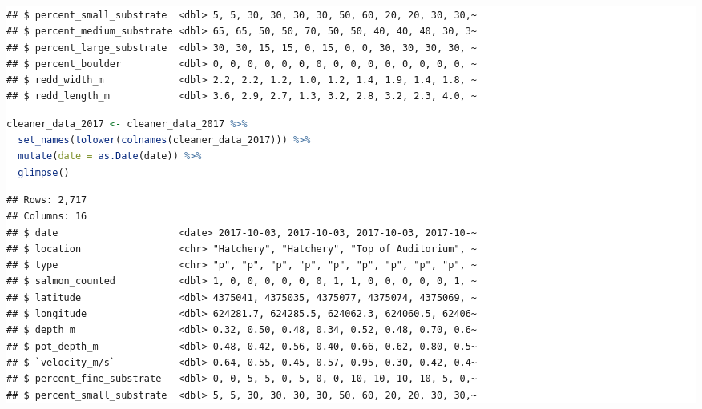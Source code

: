     ## $ percent_small_substrate  <dbl> 5, 5, 30, 30, 30, 30, 50, 60, 20, 20, 30, 30,~
    ## $ percent_medium_substrate <dbl> 65, 65, 50, 50, 70, 50, 50, 40, 40, 40, 30, 3~
    ## $ percent_large_substrate  <dbl> 30, 30, 15, 15, 0, 15, 0, 0, 30, 30, 30, 30, ~
    ## $ percent_boulder          <dbl> 0, 0, 0, 0, 0, 0, 0, 0, 0, 0, 0, 0, 0, 0, 0, ~
    ## $ redd_width_m             <dbl> 2.2, 2.2, 1.2, 1.0, 1.2, 1.4, 1.9, 1.4, 1.8, ~
    ## $ redd_length_m            <dbl> 3.6, 2.9, 2.7, 1.3, 3.2, 2.8, 3.2, 2.3, 4.0, ~

``` r
cleaner_data_2017 <- cleaner_data_2017 %>% 
  set_names(tolower(colnames(cleaner_data_2017))) %>% 
  mutate(date = as.Date(date)) %>% 
  glimpse()
```

    ## Rows: 2,717
    ## Columns: 16
    ## $ date                     <date> 2017-10-03, 2017-10-03, 2017-10-03, 2017-10-~
    ## $ location                 <chr> "Hatchery", "Hatchery", "Top of Auditorium", ~
    ## $ type                     <chr> "p", "p", "p", "p", "p", "p", "p", "p", "p", ~
    ## $ salmon_counted           <dbl> 1, 0, 0, 0, 0, 0, 0, 1, 1, 0, 0, 0, 0, 0, 1, ~
    ## $ latitude                 <dbl> 4375041, 4375035, 4375077, 4375074, 4375069, ~
    ## $ longitude                <dbl> 624281.7, 624285.5, 624062.3, 624060.5, 62406~
    ## $ depth_m                  <dbl> 0.32, 0.50, 0.48, 0.34, 0.52, 0.48, 0.70, 0.6~
    ## $ pot_depth_m              <dbl> 0.48, 0.42, 0.56, 0.40, 0.66, 0.62, 0.80, 0.5~
    ## $ `velocity_m/s`           <dbl> 0.64, 0.55, 0.45, 0.57, 0.95, 0.30, 0.42, 0.4~
    ## $ percent_fine_substrate   <dbl> 0, 0, 5, 5, 0, 5, 0, 0, 10, 10, 10, 10, 5, 0,~
    ## $ percent_small_substrate  <dbl> 5, 5, 30, 30, 30, 30, 50, 60, 20, 20, 30, 30,~
